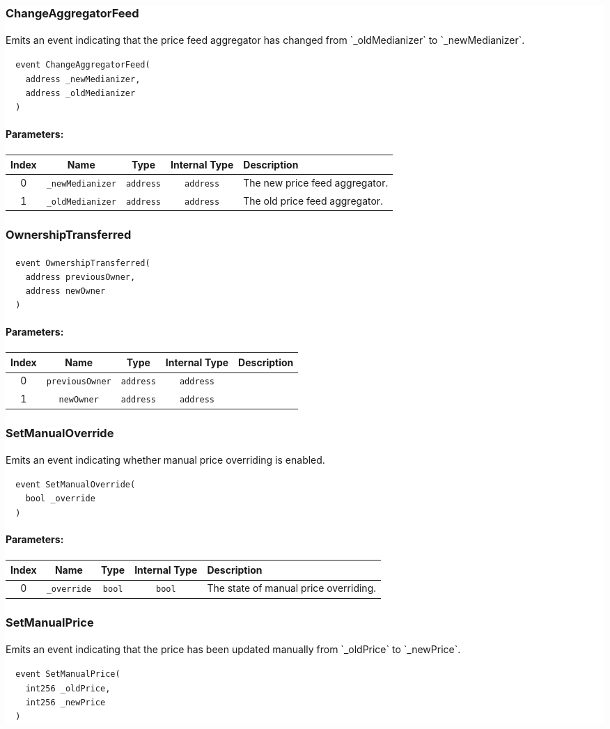 ### ChangeAggregatorFeed

Emits an event indicating that the price feed aggregator has changed from &#x60;_oldMedianizer&#x60; to &#x60;_newMedianizer&#x60;.
```solidity
  event ChangeAggregatorFeed(
    address _newMedianizer,
    address _oldMedianizer
  )
```

#### Parameters:
| Index | Name | Type | Internal Type | Description |
| :---: | :--: | :--: | :-----------: | :---------- |
| 0 | `_newMedianizer` | `address` | `address` | The new price feed aggregator.
| 1 | `_oldMedianizer` | `address` | `address` | The old price feed aggregator.

### OwnershipTransferred


```solidity
  event OwnershipTransferred(
    address previousOwner,
    address newOwner
  )
```

#### Parameters:
| Index | Name | Type | Internal Type | Description |
| :---: | :--: | :--: | :-----------: | :---------- |
| 0 | `previousOwner` | `address` | `address` | 
| 1 | `newOwner` | `address` | `address` | 

### SetManualOverride

Emits an event indicating whether manual price overriding is enabled.
```solidity
  event SetManualOverride(
    bool _override
  )
```

#### Parameters:
| Index | Name | Type | Internal Type | Description |
| :---: | :--: | :--: | :-----------: | :---------- |
| 0 | `_override` | `bool` | `bool` | The state of manual price overriding.

### SetManualPrice

Emits an event indicating that the price has been updated manually from &#x60;_oldPrice&#x60; to &#x60;_newPrice&#x60;.
```solidity
  event SetManualPrice(
    int256 _oldPrice,
    int256 _newPrice
  )
```
